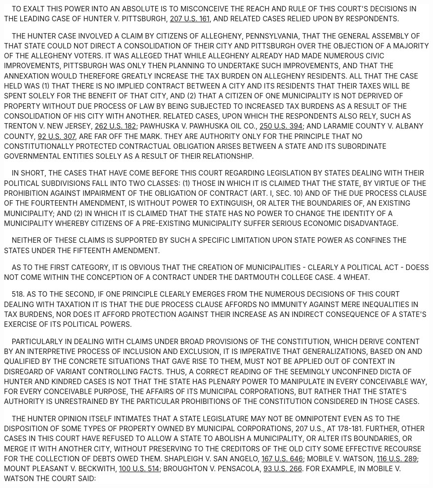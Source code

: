     TO EXALT THIS POWER INTO AN ABSOLUTE IS TO MISCONCEIVE THE REACH AND RULE OF THIS COURT'S DECISIONS IN THE LEADING CASE OF HUNTER V. PITTSBURGH, [207 U.S. 161][/us/courts/scotus/usReporter/207/161], AND RELATED CASES RELIED UPON BY RESPONDENTS.

    THE HUNTER CASE INVOLVED A CLAIM BY CITIZENS OF ALLEGHENY, PENNSYLVANIA, THAT THE GENERAL ASSEMBLY OF THAT STATE COULD NOT DIRECT A CONSOLIDATION OF THEIR CITY AND PITTSBURGH OVER THE OBJECTION OF A MAJORITY OF THE ALLEGHENY VOTERS.  IT WAS ALLEGED THAT WHILE ALLEGHENY ALREADY HAD MADE NUMEROUS CIVIC IMPROVEMENTS, PITTSBURGH WAS ONLY THEN PLANNING TO UNDERTAKE SUCH IMPROVEMENTS, AND THAT THE ANNEXATION WOULD THEREFORE GREATLY INCREASE THE TAX BURDEN ON ALLEGHENY RESIDENTS.  ALL THAT THE CASE HELD WAS (1) THAT THERE IS NO IMPLIED CONTRACT BETWEEN A CITY AND ITS RESIDENTS THAT THEIR TAXES WILL BE SPENT SOLELY FOR THE BENEFIT OF THAT CITY, AND (2) THAT A CITIZEN OF ONE MUNICIPALITY IS NOT DEPRIVED OF PROPERTY WITHOUT DUE PROCESS OF LAW BY BEING SUBJECTED TO INCREASED TAX BURDENS AS A RESULT OF THE CONSOLIDATION OF HIS CITY WITH ANOTHER.  RELATED CASES, UPON WHICH THE RESPONDENTS ALSO RELY, SUCH AS TRENTON V. NEW JERSEY, [262 U.S. 182][/us/courts/scotus/usReporter/262/182]; PAWHUSKA V. PAWHUSKA OIL CO., [250 U.S. 394][/us/courts/scotus/usReporter/250/394]; AND LARAMIE COUNTY V. ALBANY COUNTY, [92 U.S. 307][/us/courts/scotus/usReporter/92/307], ARE FAR OFF THE MARK.  THEY ARE AUTHORITY ONLY FOR THE PRINCIPLE THAT NO CONSTITUTIONALLY PROTECTED CONTRACTUAL OBLIGATION ARISES BETWEEN A STATE AND ITS SUBORDINATE GOVERNMENTAL ENTITIES SOLELY AS A RESULT OF THEIR RELATIONSHIP.

    IN SHORT, THE CASES THAT HAVE COME BEFORE THIS COURT REGARDING LEGISLATION BY STATES DEALING WITH THEIR POLITICAL SUBDIVISIONS FALL INTO TWO CLASSES:  (1) THOSE IN WHICH IT IS CLAIMED THAT THE STATE, BY VIRTUE OF THE PROHIBITION AGAINST IMPAIRMENT OF THE OBLIGATION OF CONTRACT (ART. I, SEC. 10) AND OF THE DUE PROCESS CLAUSE OF THE FOURTEENTH AMENDMENT, IS WITHOUT POWER TO EXTINGUISH, OR ALTER THE BOUNDARIES OF, AN EXISTING MUNICIPALITY; AND (2) IN WHICH IT IS CLAIMED THAT THE STATE HAS NO POWER TO CHANGE THE IDENTITY OF A MUNICIPALITY WHEREBY CITIZENS OF A PRE-EXISTING MUNICIPALITY SUFFER SERIOUS ECONOMIC DISADVANTAGE.

    NEITHER OF THESE CLAIMS IS SUPPORTED BY SUCH A SPECIFIC LIMITATION UPON STATE POWER AS CONFINES THE STATES UNDER THE FIFTEENTH AMENDMENT.

    AS TO THE FIRST CATEGORY, IT IS OBVIOUS THAT THE CREATION OF MUNICIPALITIES - CLEARLY A POLITICAL ACT - DOESS NOT COME WITHIN THE CONCEPTION OF A CONTRACT UNDER THE DARTMOUTH COLLEGE CASE.  4 WHEAT.

    518.  AS TO THE SECOND, IF ONE PRINCIPLE CLEARLY EMERGES FROM THE NUMEROUS DECISIONS OF THIS COURT DEALING WITH TAXATION IT IS THAT THE DUE PROCESS CLAUSE AFFORDS NO IMMUNITY AGAINST MERE INEQUALITIES IN TAX BURDENS, NOR DOES IT AFFORD PROTECTION AGAINST THEIR INCREASE AS AN INDIRECT CONSEQUENCE OF A STATE'S EXERCISE OF ITS POLITICAL POWERS.

    PARTICULARLY IN DEALING WITH CLAIMS UNDER BROAD PROVISIONS OF THE CONSTITUTION, WHICH DERIVE CONTENT BY AN INTERPRETIVE PROCESS OF INCLUSION AND EXCLUSION, IT IS IMPERATIVE THAT GENERALIZATIONS, BASED ON AND QUALIFIED BY THE CONCRETE SITUATIONS THAT GAVE RISE TO THEM, MUST NOT BE APPLIED OUT OF CONTEXT IN DISREGARD OF VARIANT CONTROLLING FACTS.  THUS, A CORRECT READING OF THE SEEMINGLY UNCONFINED DICTA OF HUNTER AND KINDRED CASES IS NOT THAT THE STATE HAS PLENARY POWER TO MANIPULATE IN EVERY CONCEIVABLE WAY, FOR EVERY CONCEIVABLE PURPOSE, THE AFFAIRS OF ITS MUNICIPAL CORPORATIONS, BUT RATHER THAT THE STATE'S AUTHORITY IS UNRESTRAINED BY THE PARTICULAR PROHIBITIONS OF THE CONSTITUTION CONSIDERED IN THOSE CASES.

    THE HUNTER OPINION ITSELF INTIMATES THAT A STATE LEGISLATURE MAY NOT BE OMNIPOTENT EVEN AS TO THE DISPOSITION OF SOME TYPES OF PROPERTY OWNED BY MUNICIPAL CORPORATIONS, 207 U.S., AT 178-181.  FURTHER, OTHER CASES IN THIS COURT HAVE REFUSED TO ALLOW A STATE TO ABOLISH A MUNICIPALITY, OR ALTER ITS BOUNDARIES, OR MERGE IT WITH ANOTHER CITY, WITHOUT PRESERVING TO THE CREDITORS OF THE OLD CITY SOME EFFECTIVE RECOURSE FOR THE COLLECTION OF DEBTS OWED THEM.  SHAPLEIGH V. SAN ANGELO, [167 U.S. 646][/us/courts/scotus/usReporter/167/646]; MOBILE V. WATSON, [116 U.S. 289][/us/courts/scotus/usReporter/116/289]; MOUNT PLEASANT V. BECKWITH, [100 U.S. 514][/us/courts/scotus/usReporter/100/514]; BROUGHTON V. PENSACOLA, [93 U.S. 266][/us/courts/scotus/usReporter/93/266].  FOR EXAMPLE, IN MOBILE V. WATSON THE COURT SAID:


[/us/courts/scotus/usReporter/364/339]: https://publicdocs.github.io/go/links?ns=uslm-x&ref=%2Fus%2Fcourts%2Fscotus%2FusReporter%2F364%2F339
[/us/courts/scotus/usReporter/207/161]: https://publicdocs.github.io/go/links?ns=uslm-x&ref=%2Fus%2Fcourts%2Fscotus%2FusReporter%2F207%2F161
[/us/courts/scotus/usReporter/328/549]: https://publicdocs.github.io/go/links?ns=uslm-x&ref=%2Fus%2Fcourts%2Fscotus%2FusReporter%2F328%2F549
[/us/courts/scotus/usReporter/362/916]: https://publicdocs.github.io/go/links?ns=uslm-x&ref=%2Fus%2Fcourts%2Fscotus%2FusReporter%2F362%2F916
[/us/courts/scotus/usReporter/307/268]: https://publicdocs.github.io/go/links?ns=uslm-x&ref=%2Fus%2Fcourts%2Fscotus%2FusReporter%2F307%2F268
[/us/courts/scotus/usReporter/207/161]: https://publicdocs.github.io/go/links?ns=uslm-x&ref=%2Fus%2Fcourts%2Fscotus%2FusReporter%2F207%2F161
[/us/courts/scotus/usReporter/262/182]: https://publicdocs.github.io/go/links?ns=uslm-x&ref=%2Fus%2Fcourts%2Fscotus%2FusReporter%2F262%2F182
[/us/courts/scotus/usReporter/250/394]: https://publicdocs.github.io/go/links?ns=uslm-x&ref=%2Fus%2Fcourts%2Fscotus%2FusReporter%2F250%2F394
[/us/courts/scotus/usReporter/92/307]: https://publicdocs.github.io/go/links?ns=uslm-x&ref=%2Fus%2Fcourts%2Fscotus%2FusReporter%2F92%2F307
[/us/courts/scotus/usReporter/167/646]: https://publicdocs.github.io/go/links?ns=uslm-x&ref=%2Fus%2Fcourts%2Fscotus%2FusReporter%2F167%2F646
[/us/courts/scotus/usReporter/116/289]: https://publicdocs.github.io/go/links?ns=uslm-x&ref=%2Fus%2Fcourts%2Fscotus%2FusReporter%2F116%2F289
[/us/courts/scotus/usReporter/100/514]: https://publicdocs.github.io/go/links?ns=uslm-x&ref=%2Fus%2Fcourts%2Fscotus%2FusReporter%2F100%2F514
[/us/courts/scotus/usReporter/93/266]: https://publicdocs.github.io/go/links?ns=uslm-x&ref=%2Fus%2Fcourts%2Fscotus%2FusReporter%2F93%2F266
[/us/courts/scotus/usReporter/200/248]: https://publicdocs.github.io/go/links?ns=uslm-x&ref=%2Fus%2Fcourts%2Fscotus%2FusReporter%2F200%2F248
[/us/courts/scotus/usReporter/271/583]: https://publicdocs.github.io/go/links?ns=uslm-x&ref=%2Fus%2Fcourts%2Fscotus%2FusReporter%2F271%2F583
[/us/courts/scotus/usReporter/328/549]: https://publicdocs.github.io/go/links?ns=uslm-x&ref=%2Fus%2Fcourts%2Fscotus%2FusReporter%2F328%2F549
[/us/courts/scotus/usReporter/273/536]: https://publicdocs.github.io/go/links?ns=uslm-x&ref=%2Fus%2Fcourts%2Fscotus%2FusReporter%2F273%2F536
[/us/courts/scotus/usReporter/226/324]: https://publicdocs.github.io/go/links?ns=uslm-x&ref=%2Fus%2Fcourts%2Fscotus%2FusReporter%2F226%2F324
[/us/courts/scotus/usReporter/247/105]: https://publicdocs.github.io/go/links?ns=uslm-x&ref=%2Fus%2Fcourts%2Fscotus%2FusReporter%2F247%2F105
[/us/courts/scotus/usReporter/328/549]: https://publicdocs.github.io/go/links?ns=uslm-x&ref=%2Fus%2Fcourts%2Fscotus%2FusReporter%2F328%2F549
[/us/courts/scotus/usReporter/339/276]: https://publicdocs.github.io/go/links?ns=uslm-x&ref=%2Fus%2Fcourts%2Fscotus%2FusReporter%2F339%2F276
[/us/courts/scotus/usReporter/347/483]: https://publicdocs.github.io/go/links?ns=uslm-x&ref=%2Fus%2Fcourts%2Fscotus%2FusReporter%2F347%2F483
[/us/courts/scotus/usReporter/358/1]: https://publicdocs.github.io/go/links?ns=uslm-x&ref=%2Fus%2Fcourts%2Fscotus%2FusReporter%2F358%2F1